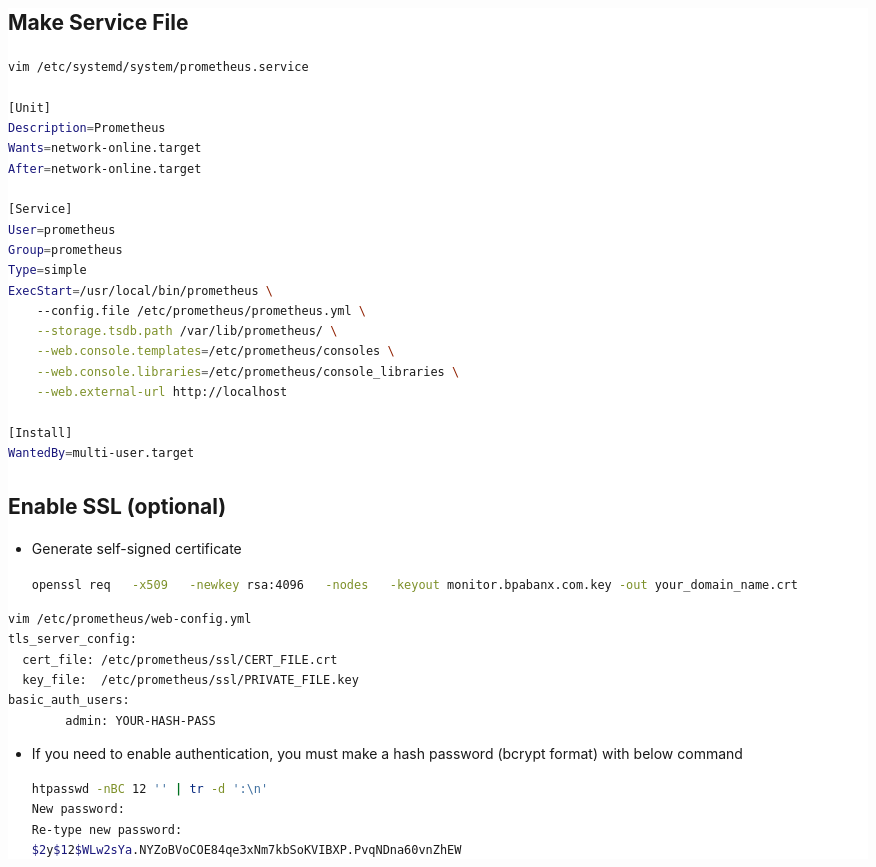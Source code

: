 ## Make Service File

````bash
vim /etc/systemd/system/prometheus.service

[Unit]
Description=Prometheus
Wants=network-online.target
After=network-online.target

[Service]
User=prometheus
Group=prometheus
Type=simple
ExecStart=/usr/local/bin/prometheus \
    --config.file /etc/prometheus/prometheus.yml \
    --storage.tsdb.path /var/lib/prometheus/ \
    --web.console.templates=/etc/prometheus/consoles \
    --web.console.libraries=/etc/prometheus/console_libraries \
    --web.external-url http://localhost

[Install]
WantedBy=multi-user.target
````

## Enable SSL (optional)

- Generate self-signed certificate

  ````bash
  openssl req   -x509   -newkey rsa:4096   -nodes   -keyout monitor.bpabanx.com.key -out your_domain_name.crt
  ````

  

````bash
vim /etc/prometheus/web-config.yml
tls_server_config:
  cert_file: /etc/prometheus/ssl/CERT_FILE.crt
  key_file:  /etc/prometheus/ssl/PRIVATE_FILE.key
basic_auth_users:
        admin: YOUR-HASH-PASS
````

- If you need to enable authentication, you must make a hash password (bcrypt format) with below command

  ````bash
  htpasswd -nBC 12 '' | tr -d ':\n'       
  New password:
  Re-type new password:                                              
  $2y$12$WLw2sYa.NYZoBVoCOE84qe3xNm7kbSoKVIBXP.PvqNDna60vnZhEW
  ````
